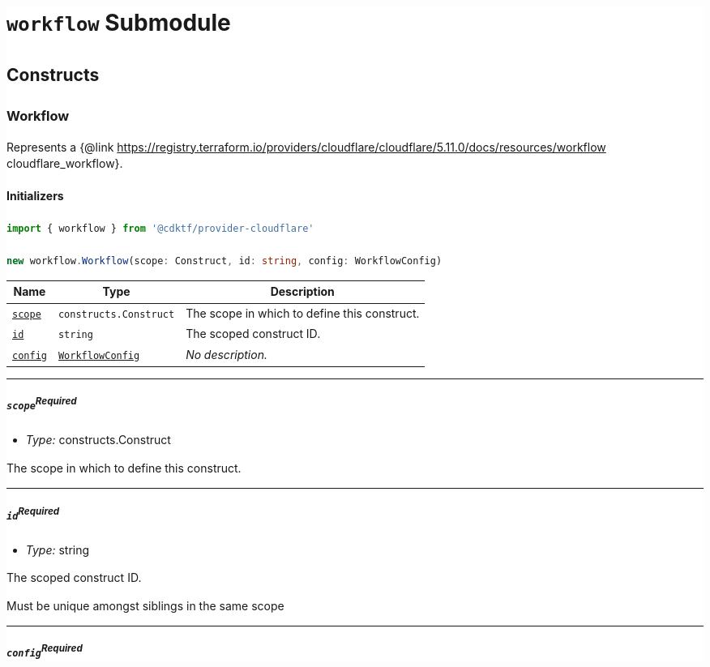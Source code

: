 # `workflow` Submodule <a name="`workflow` Submodule" id="@cdktf/provider-cloudflare.workflow"></a>

## Constructs <a name="Constructs" id="Constructs"></a>

### Workflow <a name="Workflow" id="@cdktf/provider-cloudflare.workflow.Workflow"></a>

Represents a {@link https://registry.terraform.io/providers/cloudflare/cloudflare/5.11.0/docs/resources/workflow cloudflare_workflow}.

#### Initializers <a name="Initializers" id="@cdktf/provider-cloudflare.workflow.Workflow.Initializer"></a>

```typescript
import { workflow } from '@cdktf/provider-cloudflare'

new workflow.Workflow(scope: Construct, id: string, config: WorkflowConfig)
```

| **Name** | **Type** | **Description** |
| --- | --- | --- |
| <code><a href="#@cdktf/provider-cloudflare.workflow.Workflow.Initializer.parameter.scope">scope</a></code> | <code>constructs.Construct</code> | The scope in which to define this construct. |
| <code><a href="#@cdktf/provider-cloudflare.workflow.Workflow.Initializer.parameter.id">id</a></code> | <code>string</code> | The scoped construct ID. |
| <code><a href="#@cdktf/provider-cloudflare.workflow.Workflow.Initializer.parameter.config">config</a></code> | <code><a href="#@cdktf/provider-cloudflare.workflow.WorkflowConfig">WorkflowConfig</a></code> | *No description.* |

---

##### `scope`<sup>Required</sup> <a name="scope" id="@cdktf/provider-cloudflare.workflow.Workflow.Initializer.parameter.scope"></a>

- *Type:* constructs.Construct

The scope in which to define this construct.

---

##### `id`<sup>Required</sup> <a name="id" id="@cdktf/provider-cloudflare.workflow.Workflow.Initializer.parameter.id"></a>

- *Type:* string

The scoped construct ID.

Must be unique amongst siblings in the same scope

---

##### `config`<sup>Required</sup> <a name="config" id="@cdktf/provider-cloudflare.workflow.Workflow.Initializer.parameter.config"></a>
